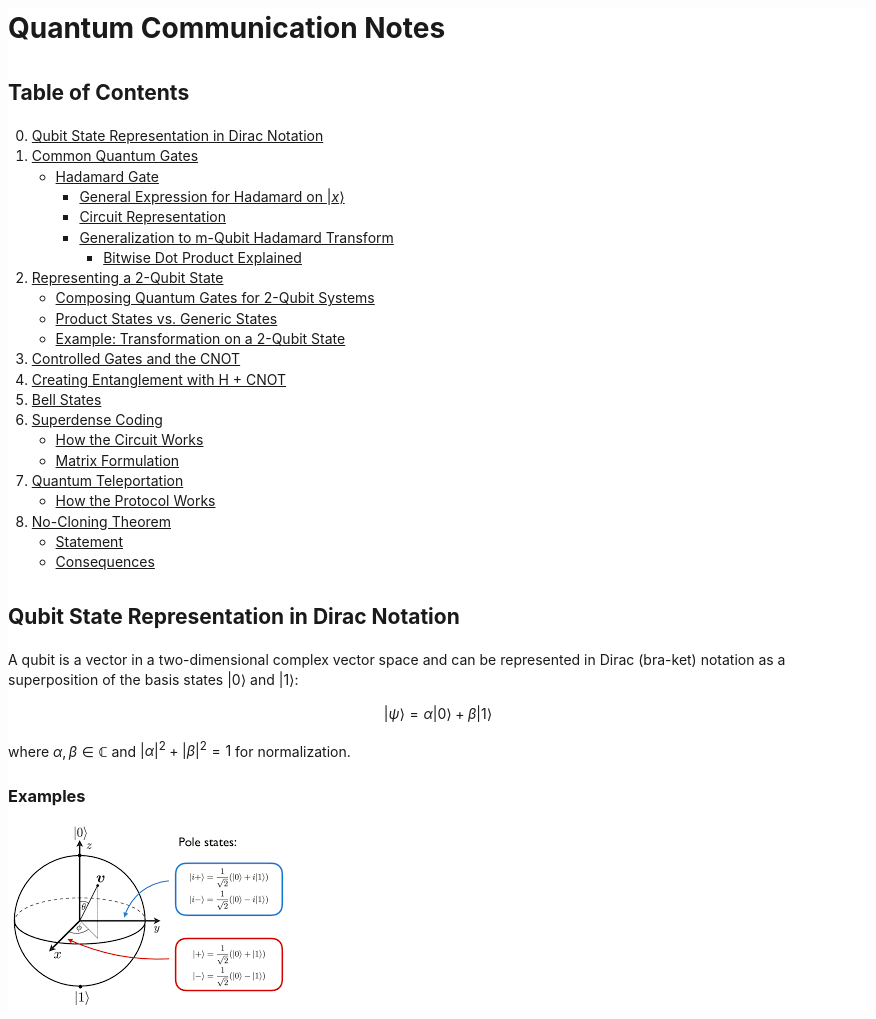 # Quantum Communication Notes



## Table of Contents

0. [Qubit State Representation in Dirac Notation](#qubit-state-representation-in-dirac-notation)
1. [Common Quantum Gates](#common-quantum-gates)
   - [Hadamard Gate](#hadamard-gate-h)
     - [General Expression for Hadamard on $|x\rangle$](#general-expression-for-hadamard-on-xrangle)
     - [Circuit Representation](#circuit-representation)
     - [Generalization to m-Qubit Hadamard Transform](#generalization-to-m-qubit-hadamard-transform)
       - [Bitwise Dot Product Explained](#bitwise-dot-product-explained)
2. [Representing a 2-Qubit State](#representing-a-2-qubit-state)
   - [Composing Quantum Gates for 2-Qubit Systems](#composing-quantum-gates-for-2-qubit-systems)
   - [Product States vs. Generic States](#product-states-vs-generic-states)
   - [Example: Transformation on a 2-Qubit State](#example-transformation-on-a-2-qubit-state)
3. [Controlled Gates and the CNOT](#controlled-gates-and-the-cnot)
4. [Creating Entanglement with H + CNOT](#creating-entanglement-with-h--cnot)
5. [Bell States](#bell-states)
6. [Superdense Coding](#superdense-coding)
   - [How the Circuit Works](#how-the-circuit-works)
   - [Matrix Formulation](#matrix-formulation)
7. [Quantum Teleportation](#quantum-teleportation)
   - [How the Protocol Works](#how-the-protocol-works)
8. [No-Cloning Theorem](#no-cloning-theorem)
   - [Statement](#statement)
   - [Consequences](#consequences)

## Qubit State Representation in Dirac Notation

A qubit is a vector in a two-dimensional complex vector space and can be represented in Dirac (bra-ket) notation as a superposition of the basis states $|0\rangle$ and $|1\rangle$:

$$
|\psi\rangle = \alpha|0\rangle + \beta|1\rangle
$$

where $\alpha, \beta \in \mathbb{C}$ and $|\alpha|^2 + |\beta|^2 = 1$ for normalization.

### Examples

![alt text](image-2.png)
